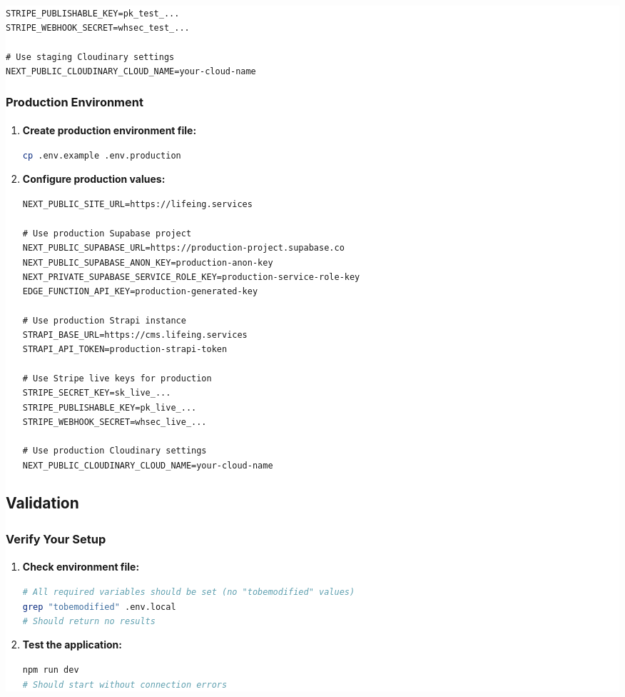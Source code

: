    ```
   STRIPE_PUBLISHABLE_KEY=pk_test_...
   STRIPE_WEBHOOK_SECRET=whsec_test_...

   # Use staging Cloudinary settings
   NEXT_PUBLIC_CLOUDINARY_CLOUD_NAME=your-cloud-name
   ```

### Production Environment

1. **Create production environment file:**

   ```bash
   cp .env.example .env.production
   ```

2. **Configure production values:**

   ```
   NEXT_PUBLIC_SITE_URL=https://lifeing.services

   # Use production Supabase project
   NEXT_PUBLIC_SUPABASE_URL=https://production-project.supabase.co
   NEXT_PUBLIC_SUPABASE_ANON_KEY=production-anon-key
   NEXT_PRIVATE_SUPABASE_SERVICE_ROLE_KEY=production-service-role-key
   EDGE_FUNCTION_API_KEY=production-generated-key

   # Use production Strapi instance
   STRAPI_BASE_URL=https://cms.lifeing.services
   STRAPI_API_TOKEN=production-strapi-token

   # Use Stripe live keys for production
   STRIPE_SECRET_KEY=sk_live_...
   STRIPE_PUBLISHABLE_KEY=pk_live_...
   STRIPE_WEBHOOK_SECRET=whsec_live_...

   # Use production Cloudinary settings
   NEXT_PUBLIC_CLOUDINARY_CLOUD_NAME=your-cloud-name
   ```

## Validation

### Verify Your Setup

1. **Check environment file:**

   ```bash
   # All required variables should be set (no "tobemodified" values)
   grep "tobemodified" .env.local
   # Should return no results
   ```

2. **Test the application:**

   ```bash
   npm run dev
   # Should start without connection errors
   ```

